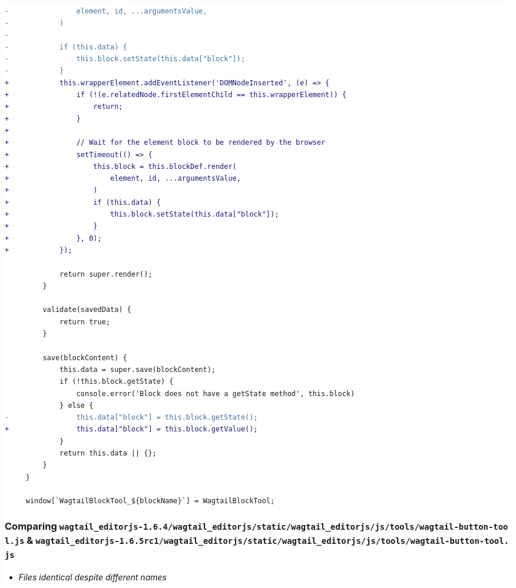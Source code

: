 ```diff
-                element, id, ...argumentsValue,
-            )
-
-            if (this.data) {
-                this.block.setState(this.data["block"]);
-            }
+            this.wrapperElement.addEventListener('DOMNodeInserted', (e) => {
+                if (!(e.relatedNode.firstElementChild == this.wrapperElement)) {
+                    return;
+                }
+
+                // Wait for the element block to be rendered by the browser
+                setTimeout(() => {
+                    this.block = this.blockDef.render(
+                        element, id, ...argumentsValue,
+                    )
+                    if (this.data) {
+                        this.block.setState(this.data["block"]);
+                    }
+                }, 0);
+            });
 
             return super.render();
         }
 
         validate(savedData) {
             return true;
         }
 
         save(blockContent) {
             this.data = super.save(blockContent);
             if (!this.block.getState) {
                 console.error('Block does not have a getState method', this.block)
             } else {
-                this.data["block"] = this.block.getState();
+                this.data["block"] = this.block.getValue();
             }
             return this.data || {};
         }
     }
 
     window[`WagtailBlockTool_${blockName}`] = WagtailBlockTool;
```

### Comparing `wagtail_editorjs-1.6.4/wagtail_editorjs/static/wagtail_editorjs/js/tools/wagtail-button-tool.js` & `wagtail_editorjs-1.6.5rc1/wagtail_editorjs/static/wagtail_editorjs/js/tools/wagtail-button-tool.js`

 * *Files identical despite different names*
